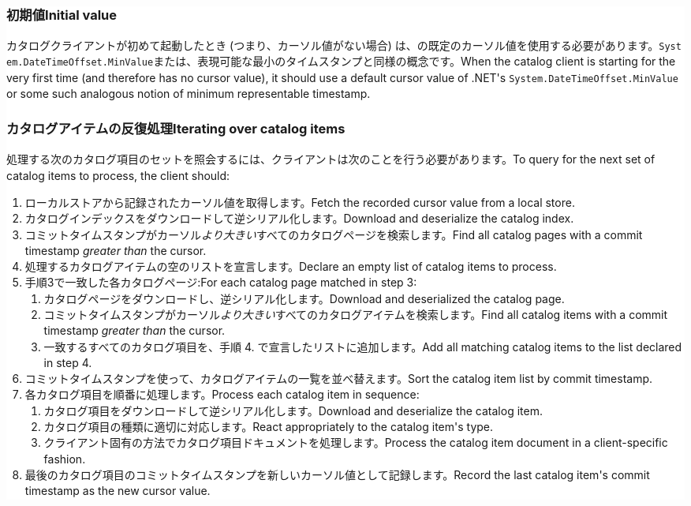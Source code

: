 ### <a name="initial-value"></a><span data-ttu-id="9cafc-454">初期値</span><span class="sxs-lookup"><span data-stu-id="9cafc-454">Initial value</span></span>

<span data-ttu-id="9cafc-455">カタログクライアントが初めて起動したとき (つまり、カーソル値がない場合) は、の既定のカーソル値を使用する必要があります。`System.DateTimeOffset.MinValue`または、表現可能な最小のタイムスタンプと同様の概念です。</span><span class="sxs-lookup"><span data-stu-id="9cafc-455">When the catalog client is starting for the very first time (and therefore has no cursor value), it should use a default cursor value of .NET's `System.DateTimeOffset.MinValue` or some such analogous notion of minimum representable timestamp.</span></span>

### <a name="iterating-over-catalog-items"></a><span data-ttu-id="9cafc-456">カタログアイテムの反復処理</span><span class="sxs-lookup"><span data-stu-id="9cafc-456">Iterating over catalog items</span></span>

<span data-ttu-id="9cafc-457">処理する次のカタログ項目のセットを照会するには、クライアントは次のことを行う必要があります。</span><span class="sxs-lookup"><span data-stu-id="9cafc-457">To query for the next set of catalog items to process, the client should:</span></span>

1. <span data-ttu-id="9cafc-458">ローカルストアから記録されたカーソル値を取得します。</span><span class="sxs-lookup"><span data-stu-id="9cafc-458">Fetch the recorded cursor value from a local store.</span></span>
1. <span data-ttu-id="9cafc-459">カタログインデックスをダウンロードして逆シリアル化します。</span><span class="sxs-lookup"><span data-stu-id="9cafc-459">Download and deserialize the catalog index.</span></span>
1. <span data-ttu-id="9cafc-460">コミットタイムスタンプがカーソル*より大きい*すべてのカタログページを検索します。</span><span class="sxs-lookup"><span data-stu-id="9cafc-460">Find all catalog pages with a commit timestamp *greater than* the cursor.</span></span>
1. <span data-ttu-id="9cafc-461">処理するカタログアイテムの空のリストを宣言します。</span><span class="sxs-lookup"><span data-stu-id="9cafc-461">Declare an empty list of catalog items to process.</span></span>
1. <span data-ttu-id="9cafc-462">手順3で一致した各カタログページ:</span><span class="sxs-lookup"><span data-stu-id="9cafc-462">For each catalog page matched in step 3:</span></span>
   1. <span data-ttu-id="9cafc-463">カタログページをダウンロードし、逆シリアル化します。</span><span class="sxs-lookup"><span data-stu-id="9cafc-463">Download and deserialized the catalog page.</span></span>
   1. <span data-ttu-id="9cafc-464">コミットタイムスタンプがカーソル*より大きい*すべてのカタログアイテムを検索します。</span><span class="sxs-lookup"><span data-stu-id="9cafc-464">Find all catalog items with a commit timestamp *greater than* the cursor.</span></span>
   1. <span data-ttu-id="9cafc-465">一致するすべてのカタログ項目を、手順 4. で宣言したリストに追加します。</span><span class="sxs-lookup"><span data-stu-id="9cafc-465">Add all matching catalog items to the list declared in step 4.</span></span>
1. <span data-ttu-id="9cafc-466">コミットタイムスタンプを使って、カタログアイテムの一覧を並べ替えます。</span><span class="sxs-lookup"><span data-stu-id="9cafc-466">Sort the catalog item list by commit timestamp.</span></span>
1. <span data-ttu-id="9cafc-467">各カタログ項目を順番に処理します。</span><span class="sxs-lookup"><span data-stu-id="9cafc-467">Process each catalog item in sequence:</span></span>
   1. <span data-ttu-id="9cafc-468">カタログ項目をダウンロードして逆シリアル化します。</span><span class="sxs-lookup"><span data-stu-id="9cafc-468">Download and deserialize the catalog item.</span></span>
   1. <span data-ttu-id="9cafc-469">カタログ項目の種類に適切に対応します。</span><span class="sxs-lookup"><span data-stu-id="9cafc-469">React appropriately to the catalog item's type.</span></span>
   1. <span data-ttu-id="9cafc-470">クライアント固有の方法でカタログ項目ドキュメントを処理します。</span><span class="sxs-lookup"><span data-stu-id="9cafc-470">Process the catalog item document in a client-specific fashion.</span></span>
1. <span data-ttu-id="9cafc-471">最後のカタログ項目のコミットタイムスタンプを新しいカーソル値として記録します。</span><span class="sxs-lookup"><span data-stu-id="9cafc-471">Record the last catalog item's commit timestamp as the new cursor value.</span></span>
